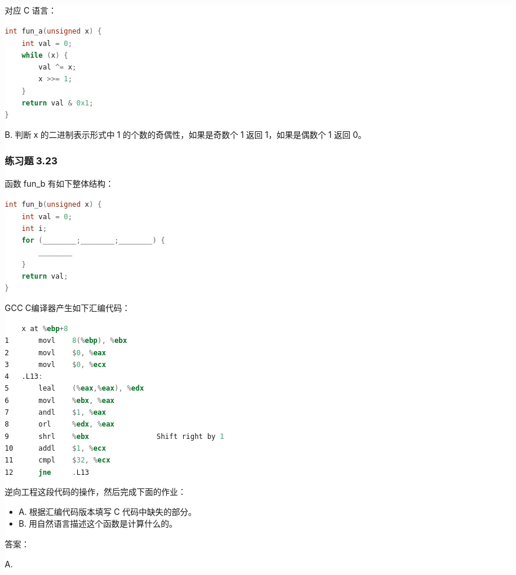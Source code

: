 对应 C 语言：

```c
int fun_a(unsigned x) {
    int val = 0;
    while (x) {
        val ^= x;
        x >>= 1;
    }
    return val & 0x1;
}
```

B. 判断 x 的二进制表示形式中 1 的个数的奇偶性，如果是奇数个 1 返回 1，如果是偶数个 1 返回 0。

### 练习题 3.23

函数 fun_b 有如下整体结构：

```c
int fun_b(unsigned x) {
    int val = 0;
    int i;
    for (________;________;________) {
        ________
    }
    return val;
}
```

GCC C编译器产生如下汇编代码：

```asm
    x at %ebp+8
1       movl    8(%ebp), %ebx
2       movl    $0, %eax
3       movl    $0, %ecx
4   .L13:
5       leal    (%eax,%eax), %edx
6       movl    %ebx, %eax
7       andl    $1, %eax
8       orl     %edx, %eax
9       shrl    %ebx                Shift right by 1
10      addl    $1, %ecx
11      cmpl    $32, %ecx
12      jne     .L13
```

逆向工程这段代码的操作，然后完成下面的作业：

* A. 根据汇编代码版本填写 C 代码中缺失的部分。
* B. 用自然语言描述这个函数是计算什么的。

答案：

A.
